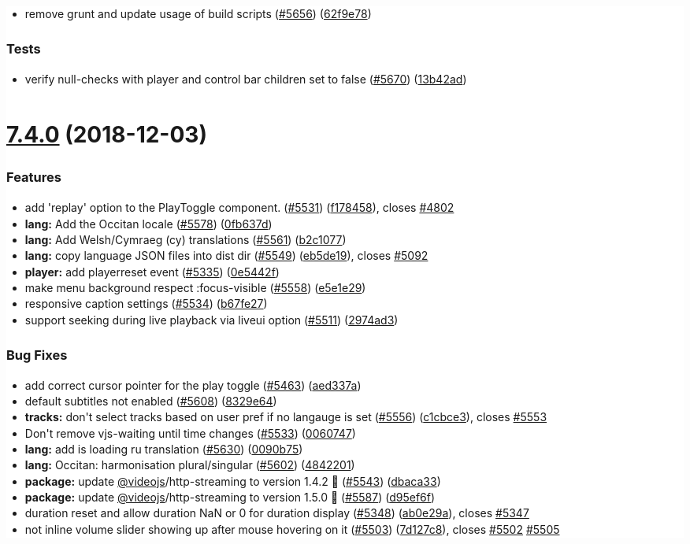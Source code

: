 * remove grunt and update usage of build scripts ([#5656](https://github.com/videojs/video.js/issues/5656)) ([62f9e78](https://github.com/videojs/video.js/commit/62f9e78))

### Tests

* verify null-checks with player and control bar children set to false ([#5670](https://github.com/videojs/video.js/issues/5670)) ([13b42ad](https://github.com/videojs/video.js/commit/13b42ad))

<a name="7.4.0"></a>
# [7.4.0](https://github.com/videojs/video.js/compare/v7.3.0...v7.4.0) (2018-12-03)

### Features

* add 'replay' option to the PlayToggle component. ([#5531](https://github.com/videojs/video.js/issues/5531)) ([f178458](https://github.com/videojs/video.js/commit/f178458)), closes [#4802](https://github.com/videojs/video.js/issues/4802)
* **lang:** Add the Occitan locale ([#5578](https://github.com/videojs/video.js/issues/5578)) ([0fb637d](https://github.com/videojs/video.js/commit/0fb637d))
* **lang:** Add Welsh/Cymraeg (cy) translations ([#5561](https://github.com/videojs/video.js/issues/5561)) ([b2c1077](https://github.com/videojs/video.js/commit/b2c1077))
* **lang:** copy language JSON files into dist dir ([#5549](https://github.com/videojs/video.js/issues/5549)) ([eb5de19](https://github.com/videojs/video.js/commit/eb5de19)), closes [#5092](https://github.com/videojs/video.js/issues/5092)
* **player:** add playerreset event ([#5335](https://github.com/videojs/video.js/issues/5335)) ([0e5442f](https://github.com/videojs/video.js/commit/0e5442f))
* make menu background respect :focus-visible ([#5558](https://github.com/videojs/video.js/issues/5558)) ([e5e1e29](https://github.com/videojs/video.js/commit/e5e1e29))
* responsive caption settings ([#5534](https://github.com/videojs/video.js/issues/5534)) ([b67fe27](https://github.com/videojs/video.js/commit/b67fe27))
* support seeking during live playback via liveui option ([#5511](https://github.com/videojs/video.js/issues/5511)) ([2974ad3](https://github.com/videojs/video.js/commit/2974ad3))

### Bug Fixes

* add correct cursor pointer for the play toggle  ([#5463](https://github.com/videojs/video.js/issues/5463)) ([aed337a](https://github.com/videojs/video.js/commit/aed337a))
* default subtitles not enabled ([#5608](https://github.com/videojs/video.js/issues/5608)) ([8329e64](https://github.com/videojs/video.js/commit/8329e64))
* **tracks:** don't select tracks based on user pref if no langauge is set ([#5556](https://github.com/videojs/video.js/issues/5556)) ([c1cbce3](https://github.com/videojs/video.js/commit/c1cbce3)), closes [#5553](https://github.com/videojs/video.js/issues/5553)
* Don't remove vjs-waiting until time changes ([#5533](https://github.com/videojs/video.js/issues/5533)) ([0060747](https://github.com/videojs/video.js/commit/0060747))
* **lang:** add  is loading ru translation ([#5630](https://github.com/videojs/video.js/issues/5630)) ([0090b75](https://github.com/videojs/video.js/commit/0090b75))
* **lang:** Occitan: harmonisation plural/singular ([#5602](https://github.com/videojs/video.js/issues/5602)) ([4842201](https://github.com/videojs/video.js/commit/4842201))
* **package:** update [@videojs](https://github.com/videojs)/http-streaming to version 1.4.2 🚀 ([#5543](https://github.com/videojs/video.js/issues/5543)) ([dbaca33](https://github.com/videojs/video.js/commit/dbaca33))
* **package:** update [@videojs](https://github.com/videojs)/http-streaming to version 1.5.0 🚀 ([#5587](https://github.com/videojs/video.js/issues/5587)) ([d95ef6f](https://github.com/videojs/video.js/commit/d95ef6f))
* duration reset and allow duration NaN or 0 for duration display ([#5348](https://github.com/videojs/video.js/issues/5348)) ([ab0e29a](https://github.com/videojs/video.js/commit/ab0e29a)), closes [#5347](https://github.com/videojs/video.js/issues/5347)
* not inline volume slider showing up after mouse hovering on it ([#5503](https://github.com/videojs/video.js/issues/5503)) ([7d127c8](https://github.com/videojs/video.js/commit/7d127c8)), closes [#5502](https://github.com/videojs/video.js/issues/5502) [#5505](https://github.com/videojs/video.js/issues/5505)